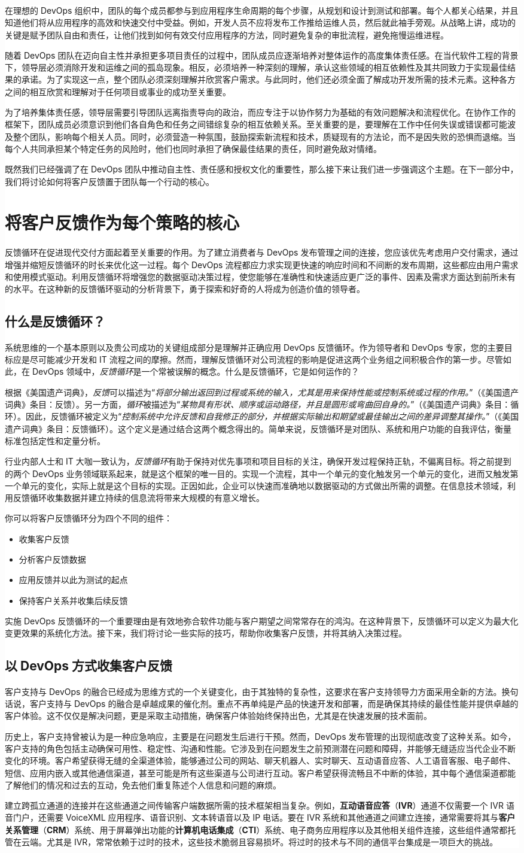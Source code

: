 在理想的 DevOps 组织中，团队的每个成员都参与到应用程序生命周期的每个步骤，从规划和设计到测试和部署。每个人都关心结果，并且知道他们将从应用程序的高效和快速交付中受益。例如，开发人员不应将发布工作推给运维人员，然后就此袖手旁观。从战略上讲，成功的关键是赋予团队自由和责任，让他们找到如何有效交付应用程序的方法，同时避免复杂的审批流程，避免拖慢运维进程。

随着 DevOps 团队在迈向自主性并承担更多项目责任的过程中，团队成员应逐渐培养对整体运作的高度集体责任感。在当代软件工程的背景下，领导层必须消除开发和运维之间的孤岛现象。相反，必须培养一种深刻的理解，承认这些领域的相互依赖性及其共同致力于实现最佳结果的承诺。为了实现这一点，整个团队必须深刻理解并欣赏客户需求。与此同时，他们还必须全面了解成功开发所需的技术元素。这种各方之间的相互欣赏和理解对于任何项目或事业的成功至关重要。

为了培养集体责任感，领导层需要引导团队远离指责导向的政治，而应专注于以协作努力为基础的有效问题解决和流程优化。在协作工作的框架下，团队成员必须意识到他们各自角色和任务之间错综复杂的相互依赖关系。至关重要的是，要理解在工作中任何失误或错误都可能波及整个团队，影响每个相关人员。同时，必须营造一种氛围，鼓励探索新流程和技术，质疑现有的方法论，而不是因失败的恐惧而退缩。当每个人共同承担某个特定任务的风险时，他们也同时承担了确保最佳结果的责任，同时避免敌对情绪。

既然我们已经强调了在 DevOps 团队中推动自主性、责任感和授权文化的重要性，那么接下来让我们进一步强调这个主题。在下一部分中，我们将讨论如何将客户反馈置于团队每一个行动的核心。

# 将客户反馈作为每个策略的核心

反馈循环在促进现代交付方面起着至关重要的作用。为了建立消费者与 DevOps 发布管理之间的连接，您应该优先考虑用户交付需求，通过增强并缩短反馈循环的时长来优化这一过程。每个 DevOps 流程都应力求实现更快速的响应时间和不间断的发布周期，这些都应由用户需求和使用模式驱动。利用反馈循环将增强您的数据驱动决策过程，使您能够在准确性和快速适应更广泛的事件、因素及需求方面达到前所未有的水平。在这种新的反馈循环驱动的分析背景下，勇于探索和好奇的人将成为创造价值的领导者。

## 什么是反馈循环？

系统思维的一个基本原则以及贵公司成功的关键组成部分是理解并正确应用 DevOps 反馈循环。作为领导者和 DevOps 专家，您的主要目标应是尽可能减少开发和 IT 流程之间的摩擦。然而，理解反馈循环对公司流程的影响是促进这两个业务组之间积极合作的第一步。尽管如此，在 DevOps 领域中，*反馈循环*是一个常被误解的概念。什么是反馈循环，它是如何运作的？

根据《美国遗产词典》，*反馈*可以描述为“*将部分输出返回到过程或系统的输入，尤其是用来保持性能或控制系统或过程的作用。*”（《美国遗产词典》条目：反馈）。另一方面，*循环*被描述为“*某物具有形状、顺序或运动路径，并且是圆形或弯曲回自身的。*”（《美国遗产词典》条目：循环）。因此，反馈循环被定义为“*控制系统中允许反馈和自我修正的部分，并根据实际输出和期望或最佳输出之间的差异调整其操作。*”（《美国遗产词典》条目：反馈循环）。这个定义是通过结合这两个概念得出的。简单来说，反馈循环是对团队、系统和用户功能的自我评估，衡量标准包括定性和定量分析。

行业内部人士和 IT 大咖一致认为，*反馈循环*有助于保持对优先事项和项目目标的关注，确保开发过程保持正轨，不偏离目标。将之前提到的两个 DevOps 业务领域联系起来，就是这个框架的唯一目的。实现一个流程，其中一个单元的变化触发另一个单元的变化，进而又触发第一个单元的变化，实际上就是这个目标的实现。正因如此，企业可以快速而准确地以数据驱动的方式做出所需的调整。在信息技术领域，利用反馈循环收集数据并建立持续的信息流将带来大规模的有意义增长。

你可以将客户反馈循环分为四个不同的组件：

+   收集客户反馈

+   分析客户反馈数据

+   应用反馈并以此为测试的起点

+   保持客户关系并收集后续反馈

实施 DevOps 反馈循环的一个重要理由是有效地弥合软件功能与客户期望之间常常存在的鸿沟。在这种背景下，反馈循环可以定义为最大化变更效果的系统化方法。接下来，我们将讨论一些实际的技巧，帮助你收集客户反馈，并将其纳入决策过程。

## 以 DevOps 方式收集客户反馈

客户支持与 DevOps 的融合已经成为思维方式的一个关键变化，由于其独特的复杂性，这要求在客户支持领导力方面采用全新的方法。换句话说，客户支持与 DevOps 的融合是卓越成果的催化剂。重点不再单纯是产品的快速开发和部署，而是确保其持续的最佳性能并提供卓越的客户体验。这不仅仅是解决问题，更是采取主动措施，确保客户体验始终保持出色，尤其是在快速发展的技术面前。

历史上，客户支持曾被认为是一种应急响应，主要是在问题发生后进行干预。然而，DevOps 发布管理的出现彻底改变了这种关系。如今，客户支持的角色包括主动确保可用性、稳定性、沟通和性能。它涉及到在问题发生之前预测潜在问题和障碍，并能够无缝适应当代企业不断变化的环境。客户希望获得无缝的全渠道体验，能够通过公司的网站、聊天机器人、实时聊天、互动语音应答、人工语音客服、电子邮件、短信、应用内嵌入或其他通信渠道，甚至可能是所有这些渠道与公司进行互动。客户希望获得流畅且不中断的体验，其中每个通信渠道都能了解他们的情况和过去的互动，免去他们重复陈述个人信息和问题的麻烦。

建立跨孤立通道的连接并在这些通道之间传输客户端数据所需的技术框架相当复杂。例如，**互动语音应答**（**IVR**）通道不仅需要一个 IVR 语音门户，还需要 VoiceXML 应用程序、语音识别、文本转语音以及 IP 电话。要在 IVR 系统和其他通道之间建立连接，通常需要将其与**客户关系管理**（**CRM**）系统、用于屏幕弹出功能的**计算机电话集成**（**CTI**）系统、电子商务应用程序以及其他相关组件连接，这些组件通常都托管在云端。尤其是 IVR，常常依赖于过时的技术，这些技术脆弱且容易损坏。将过时的技术与不同的通信平台集成是一项巨大的挑战。
